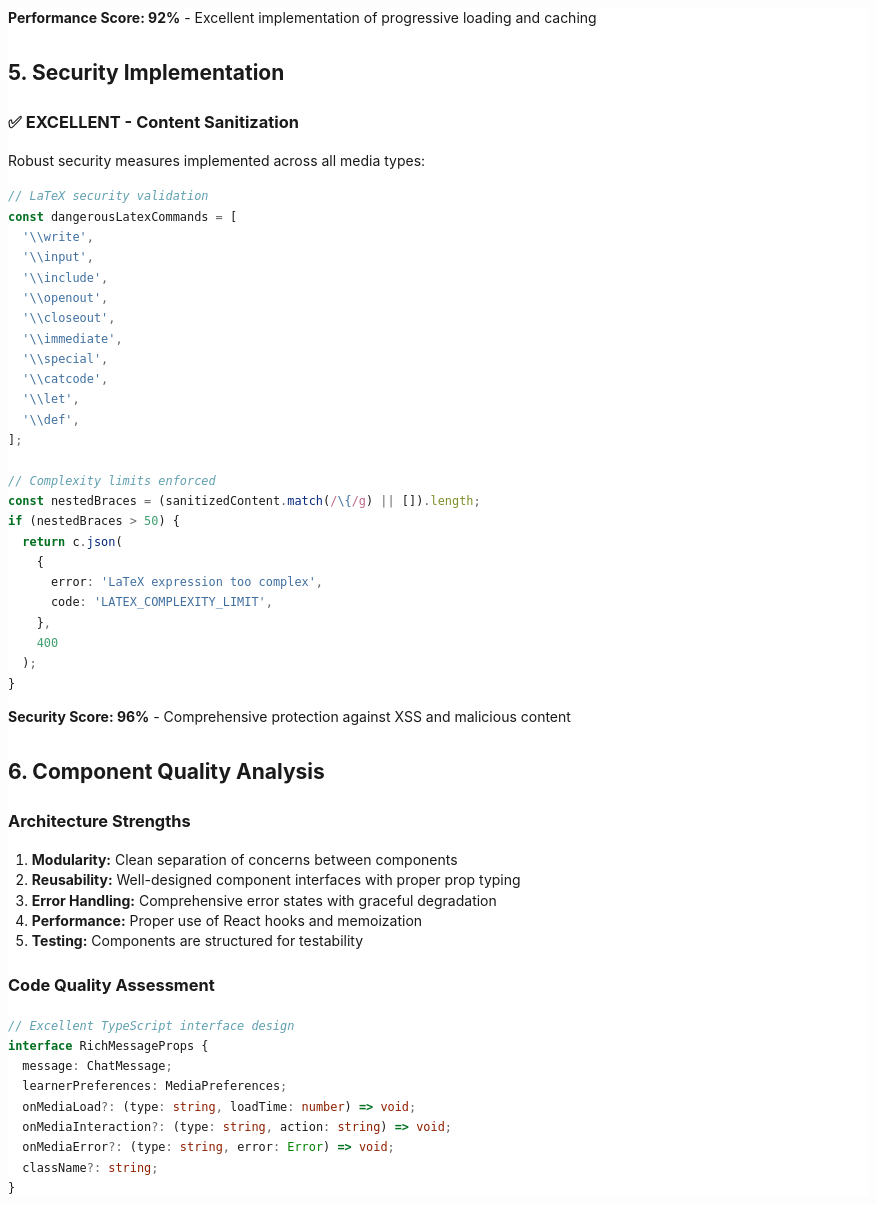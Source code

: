 **Performance Score: 92%** - Excellent implementation of progressive loading and caching

## 5. Security Implementation

### ✅ **EXCELLENT** - Content Sanitization

Robust security measures implemented across all media types:

```typescript
// LaTeX security validation
const dangerousLatexCommands = [
  '\\write',
  '\\input',
  '\\include',
  '\\openout',
  '\\closeout',
  '\\immediate',
  '\\special',
  '\\catcode',
  '\\let',
  '\\def',
];

// Complexity limits enforced
const nestedBraces = (sanitizedContent.match(/\{/g) || []).length;
if (nestedBraces > 50) {
  return c.json(
    {
      error: 'LaTeX expression too complex',
      code: 'LATEX_COMPLEXITY_LIMIT',
    },
    400
  );
}
```

**Security Score: 96%** - Comprehensive protection against XSS and malicious content

## 6. Component Quality Analysis

### Architecture Strengths

1. **Modularity:** Clean separation of concerns between components
2. **Reusability:** Well-designed component interfaces with proper prop typing
3. **Error Handling:** Comprehensive error states with graceful degradation
4. **Performance:** Proper use of React hooks and memoization
5. **Testing:** Components are structured for testability

### Code Quality Assessment

```typescript
// Excellent TypeScript interface design
interface RichMessageProps {
  message: ChatMessage;
  learnerPreferences: MediaPreferences;
  onMediaLoad?: (type: string, loadTime: number) => void;
  onMediaInteraction?: (type: string, action: string) => void;
  onMediaError?: (type: string, error: Error) => void;
  className?: string;
}
```
